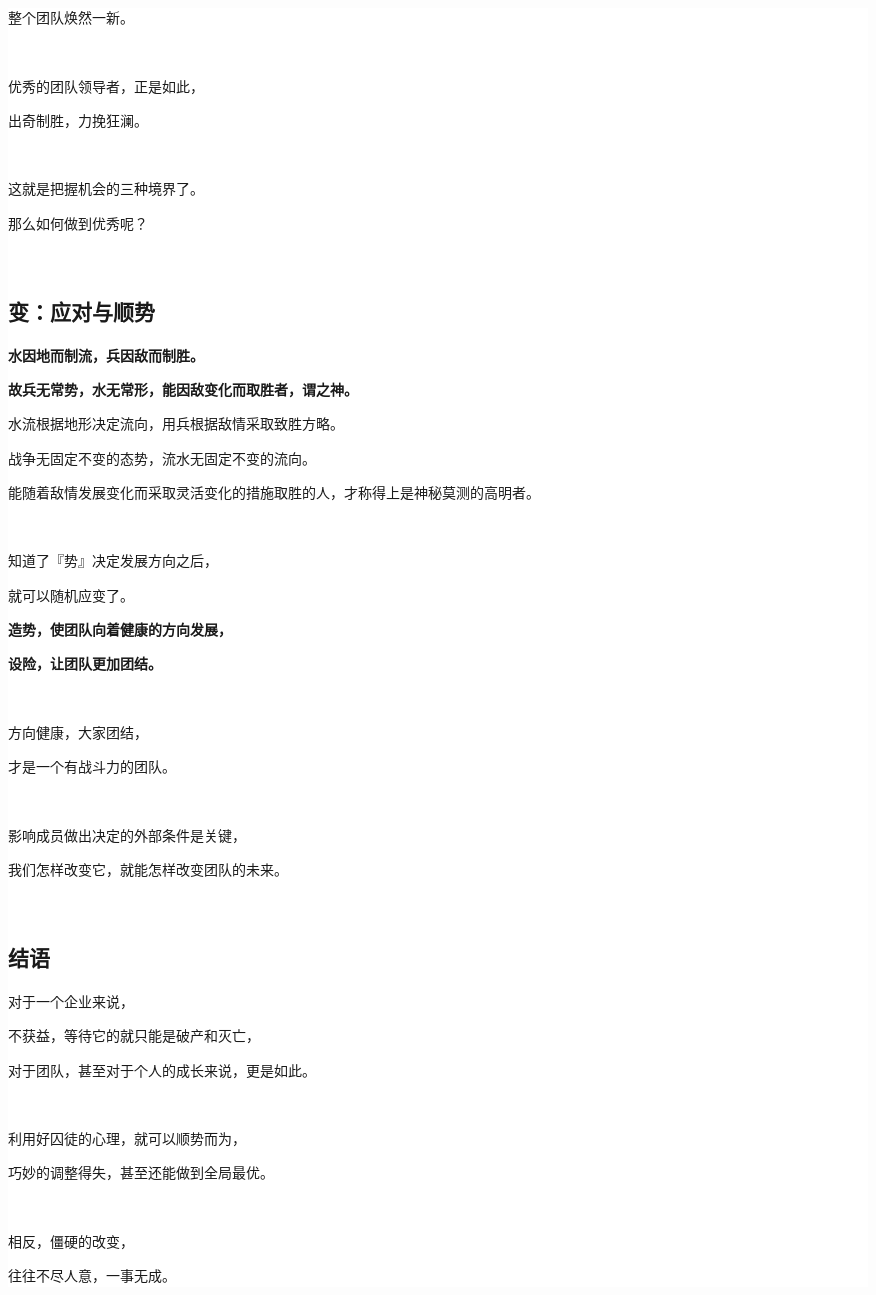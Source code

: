 整个团队焕然一新。

<br/>

优秀的团队领导者，正是如此，

出奇制胜，力挽狂澜。

<br/>

这就是把握机会的三种境界了。

那么如何做到优秀呢？

<br/>

## **变：应对与顺势**

**水因地而制流，兵因敌而制胜。**

**故兵无常势，水无常形，能因敌变化而取胜者，谓之神。**

水流根据地形决定流向，用兵根据敌情采取致胜方略。

战争无固定不变的态势，流水无固定不变的流向。

能随着敌情发展变化而采取灵活变化的措施取胜的人，才称得上是神秘莫测的高明者。

<br/>

知道了『势』决定发展方向之后，

就可以随机应变了。

**造势，使团队向着健康的方向发展，**

**设险，让团队更加团结。**

<br/>

方向健康，大家团结，

才是一个有战斗力的团队。

<br/>

影响成员做出决定的外部条件是关键，

我们怎样改变它，就能怎样改变团队的未来。

<br/>

## **结语**

对于一个企业来说，

不获益，等待它的就只能是破产和灭亡，

对于团队，甚至对于个人的成长来说，更是如此。

<br/>

利用好囚徒的心理，就可以顺势而为，

巧妙的调整得失，甚至还能做到全局最优。

<br/>

相反，僵硬的改变，

往往不尽人意，一事无成。
